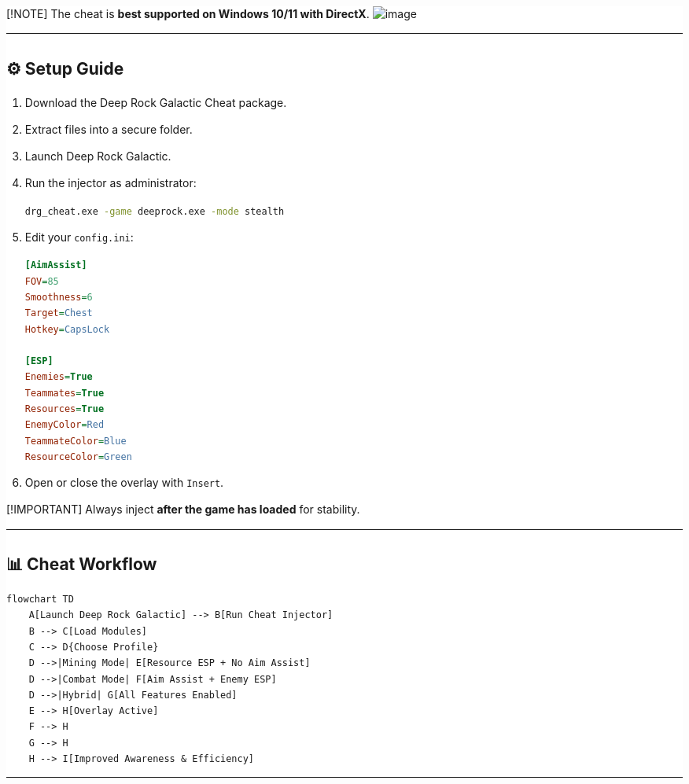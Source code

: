 \[!NOTE]
The cheat is **best supported on Windows 10/11 with DirectX**.
<img width="2560" height="1440" alt="image" src="https://github.com/user-attachments/assets/4ced0514-79d6-4421-ab12-7ab6b276b81c" />

---

## ⚙️ Setup Guide

1. Download the Deep Rock Galactic Cheat package.

2. Extract files into a secure folder.

3. Launch Deep Rock Galactic.

4. Run the injector as administrator:

   ```bash
   drg_cheat.exe -game deeprock.exe -mode stealth
   ```

5. Edit your `config.ini`:

   ```ini
   [AimAssist]
   FOV=85
   Smoothness=6
   Target=Chest
   Hotkey=CapsLock

   [ESP]
   Enemies=True
   Teammates=True
   Resources=True
   EnemyColor=Red
   TeammateColor=Blue
   ResourceColor=Green
   ```

6. Open or close the overlay with `Insert`.

\[!IMPORTANT]
Always inject **after the game has loaded** for stability.

---

## 📊 Cheat Workflow

```mermaid
flowchart TD
    A[Launch Deep Rock Galactic] --> B[Run Cheat Injector]
    B --> C[Load Modules]
    C --> D{Choose Profile}
    D -->|Mining Mode| E[Resource ESP + No Aim Assist]
    D -->|Combat Mode| F[Aim Assist + Enemy ESP]
    D -->|Hybrid| G[All Features Enabled]
    E --> H[Overlay Active]
    F --> H
    G --> H
    H --> I[Improved Awareness & Efficiency]
```

---